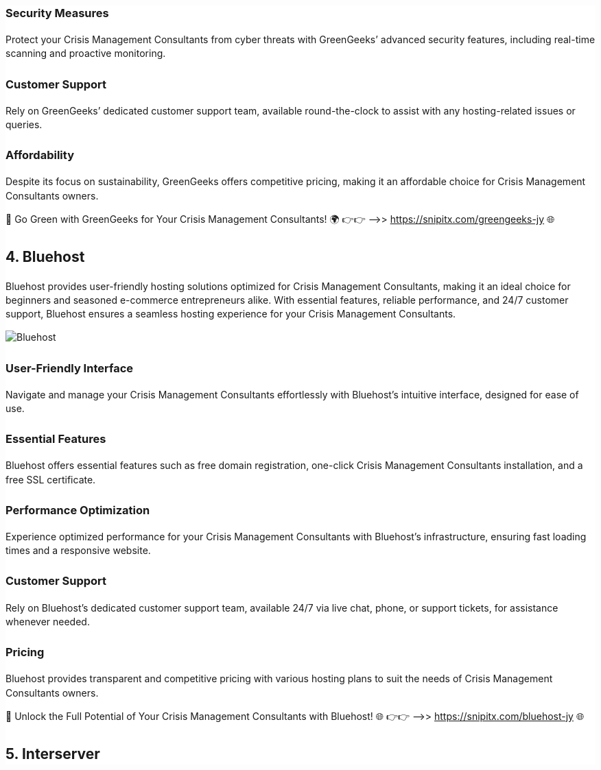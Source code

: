 ### Security Measures
Protect your Crisis Management Consultants from cyber threats with GreenGeeks’ advanced security features, including real-time scanning and proactive monitoring.

### Customer Support
Rely on GreenGeeks’ dedicated customer support team, available round-the-clock to assist with any hosting-related issues or queries.

### Affordability
Despite its focus on sustainability, GreenGeeks offers competitive pricing, making it an affordable choice for Crisis Management Consultants owners.

🌿 Go Green with GreenGeeks for Your Crisis Management Consultants! 🌍
👉👉 -->> https://snipitx.com/greengeeks-jy 🌐

## 4. Bluehost

Bluehost provides user-friendly hosting solutions optimized for Crisis Management Consultants, making it an ideal choice for beginners and seasoned e-commerce entrepreneurs alike. With essential features, reliable performance, and 24/7 customer support, Bluehost ensures a seamless hosting experience for your Crisis Management Consultants.

![Bluehost](https://i.imgur.com/PasFF9E.jpeg "Bluehost Hosting")

### User-Friendly Interface
Navigate and manage your Crisis Management Consultants effortlessly with Bluehost’s intuitive interface, designed for ease of use.

### Essential Features
Bluehost offers essential features such as free domain registration, one-click Crisis Management Consultants installation, and a free SSL certificate.

### Performance Optimization
Experience optimized performance for your Crisis Management Consultants with Bluehost’s infrastructure, ensuring fast loading times and a responsive website.

### Customer Support
Rely on Bluehost’s dedicated customer support team, available 24/7 via live chat, phone, or support tickets, for assistance whenever needed.

### Pricing
Bluehost provides transparent and competitive pricing with various hosting plans to suit the needs of Crisis Management Consultants owners.

🚀 Unlock the Full Potential of Your Crisis Management Consultants with Bluehost! 🌐
👉👉 -->> https://snipitx.com/bluehost-jy 🌐

## 5. Interserver
